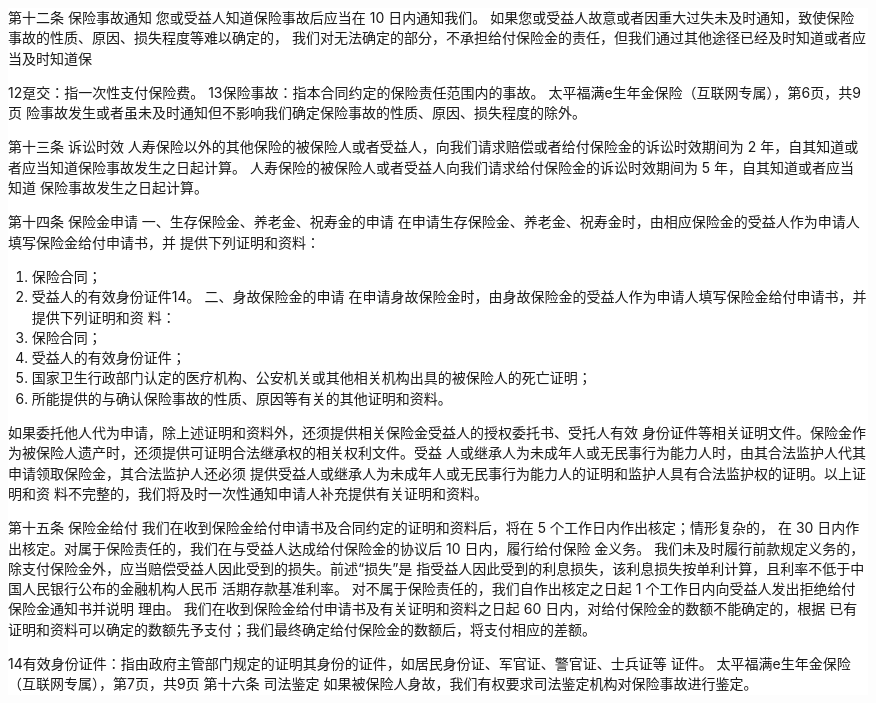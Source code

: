 第十二条 保险事故通知 
您或受益人知道保险事故后应当在 10 日内通知我们。 
如果您或受益人故意或者因重大过失未及时通知，致使保险事故的性质、原因、损失程度等难以确定的，
我们对无法确定的部分，不承担给付保险金的责任，但我们通过其他途径已经及时知道或者应当及时知道保
                                                        
12趸交：指一次性支付保险费。 
13保险事故：指本合同约定的保险责任范围内的事故。 
太平福满e生年金保险（互联网专属），第6页，共9页 
险事故发生或者虽未及时通知但不影响我们确定保险事故的性质、原因、损失程度的除外。 
 
第十三条 诉讼时效 
人寿保险以外的其他保险的被保险人或者受益人，向我们请求赔偿或者给付保险金的诉讼时效期间为 2
年，自其知道或者应当知道保险事故发生之日起计算。 
人寿保险的被保险人或者受益人向我们请求给付保险金的诉讼时效期间为 5 年，自其知道或者应当知道
保险事故发生之日起计算。 
 
第十四条 保险金申请 
一、生存保险金、养老金、祝寿金的申请 
在申请生存保险金、养老金、祝寿金时，由相应保险金的受益人作为申请人填写保险金给付申请书，并
提供下列证明和资料： 
1. 保险合同； 
2. 受益人的有效身份证件14。 
二、身故保险金的申请 
在申请身故保险金时，由身故保险金的受益人作为申请人填写保险金给付申请书，并提供下列证明和资
料： 
1. 保险合同； 
2. 受益人的有效身份证件； 
3. 国家卫生行政部门认定的医疗机构、公安机关或其他相关机构出具的被保险人的死亡证明； 
4. 所能提供的与确认保险事故的性质、原因等有关的其他证明和资料。 
 
如果委托他人代为申请，除上述证明和资料外，还须提供相关保险金受益人的授权委托书、受托人有效
身份证件等相关证明文件。保险金作为被保险人遗产时，还须提供可证明合法继承权的相关权利文件。受益
人或继承人为未成年人或无民事行为能力人时，由其合法监护人代其申请领取保险金，其合法监护人还必须
提供受益人或继承人为未成年人或无民事行为能力人的证明和监护人具有合法监护权的证明。以上证明和资
料不完整的，我们将及时一次性通知申请人补充提供有关证明和资料。 
 
第十五条 保险金给付 
我们在收到保险金给付申请书及合同约定的证明和资料后，将在 5 个工作日内作出核定；情形复杂的，
在 30 日内作出核定。对属于保险责任的，我们在与受益人达成给付保险金的协议后 10 日内，履行给付保险
金义务。 
我们未及时履行前款规定义务的，除支付保险金外，应当赔偿受益人因此受到的损失。前述“损失”是
指受益人因此受到的利息损失，该利息损失按单利计算，且利率不低于中国人民银行公布的金融机构人民币
活期存款基准利率。 
对不属于保险责任的，我们自作出核定之日起 1 个工作日内向受益人发出拒绝给付保险金通知书并说明
理由。 
我们在收到保险金给付申请书及有关证明和资料之日起 60 日内，对给付保险金的数额不能确定的，根据
已有证明和资料可以确定的数额先予支付；我们最终确定给付保险金的数额后，将支付相应的差额。 
 
                                                        
14有效身份证件：指由政府主管部门规定的证明其身份的证件，如居民身份证、军官证、警官证、士兵证等
证件。 
太平福满e生年金保险（互联网专属），第7页，共9页 
第十六条 司法鉴定 
如果被保险人身故，我们有权要求司法鉴定机构对保险事故进行鉴定。 
 
